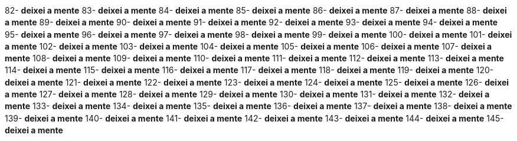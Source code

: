 82- **deixei a mente** 
83- **deixei a mente** 
84- **deixei a mente** 
85- **deixei a mente** 
86- **deixei a mente** 
87- **deixei a mente** 
88- **deixei a mente** 
89- **deixei a mente** 
90- **deixei a mente** 
91- **deixei a mente** 
92- **deixei a mente** 
93- **deixei a mente** 
94- **deixei a mente** 
95- **deixei a mente** 
96- **deixei a mente** 
97- **deixei a mente** 
98- **deixei a mente** 
99- **deixei a mente** 
100- **deixei a mente** 
101- **deixei a mente** 
102- **deixei a mente** 
103- **deixei a mente** 
104- **deixei a mente** 
105- **deixei a mente** 
106- **deixei a mente** 
107- **deixei a mente** 
108- **deixei a mente** 
109- **deixei a mente** 
110- **deixei a mente** 
111- **deixei a mente** 
112- **deixei a mente** 
113- **deixei a mente** 
114- **deixei a mente** 
115- **deixei a mente** 
116- **deixei a mente** 
117- **deixei a mente** 
118- **deixei a mente** 
119- **deixei a mente** 
120- **deixei a mente** 
121- **deixei a mente** 
122- **deixei a mente** 
123- **deixei a mente** 
124- **deixei a mente** 
125- **deixei a mente** 
126- **deixei a mente** 
127- **deixei a mente** 
128- **deixei a mente** 
129- **deixei a mente** 
130- **deixei a mente** 
131- **deixei a mente** 
132- **deixei a mente** 
133- **deixei a mente** 
134- **deixei a mente** 
135- **deixei a mente** 
136- **deixei a mente** 
137- **deixei a mente** 
138- **deixei a mente** 
139- **deixei a mente** 
140- **deixei a mente** 
141- **deixei a mente** 
142- **deixei a mente** 
143- **deixei a mente** 
144- **deixei a mente** 
145- **deixei a mente** 